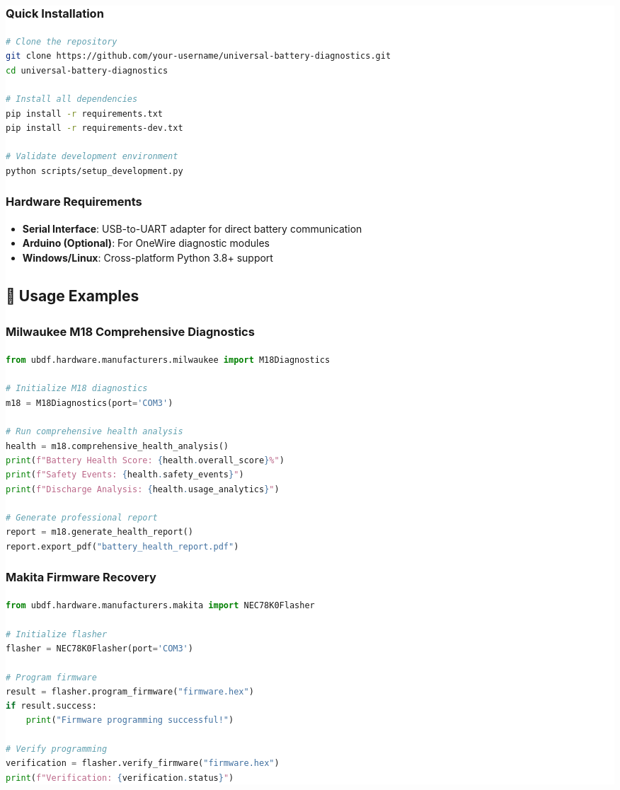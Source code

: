 ### Quick Installation
```bash
# Clone the repository
git clone https://github.com/your-username/universal-battery-diagnostics.git
cd universal-battery-diagnostics

# Install all dependencies
pip install -r requirements.txt
pip install -r requirements-dev.txt

# Validate development environment
python scripts/setup_development.py
```

### Hardware Requirements
- **Serial Interface**: USB-to-UART adapter for direct battery communication
- **Arduino (Optional)**: For OneWire diagnostic modules
- **Windows/Linux**: Cross-platform Python 3.8+ support

## 🔧 Usage Examples

### Milwaukee M18 Comprehensive Diagnostics
```python
from ubdf.hardware.manufacturers.milwaukee import M18Diagnostics

# Initialize M18 diagnostics
m18 = M18Diagnostics(port='COM3')

# Run comprehensive health analysis
health = m18.comprehensive_health_analysis()
print(f"Battery Health Score: {health.overall_score}%")
print(f"Safety Events: {health.safety_events}")
print(f"Discharge Analysis: {health.usage_analytics}")

# Generate professional report
report = m18.generate_health_report()
report.export_pdf("battery_health_report.pdf")
```

### Makita Firmware Recovery
```python
from ubdf.hardware.manufacturers.makita import NEC78K0Flasher

# Initialize flasher
flasher = NEC78K0Flasher(port='COM3')

# Program firmware
result = flasher.program_firmware("firmware.hex")
if result.success:
    print("Firmware programming successful!")
    
# Verify programming
verification = flasher.verify_firmware("firmware.hex")
print(f"Verification: {verification.status}")
```

